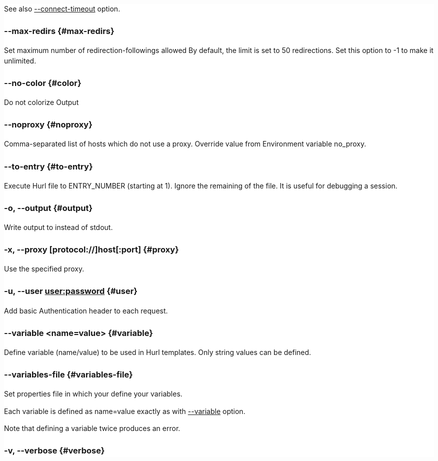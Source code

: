 See also [--connect-timeout](#connect-timeout) option.


### --max-redirs <num> {#max-redirs}

Set maximum number of redirection-followings allowed
By default, the limit is set to 50 redirections. Set this option to -1 to make it unlimited.


### --no-color {#color}

Do not colorize Output



### --noproxy <no-proxy-list> {#noproxy}

Comma-separated list of hosts which do not use a proxy.
Override value from Environment variable no_proxy.



### --to-entry <entry-number> {#to-entry}

Execute Hurl file to ENTRY_NUMBER (starting at 1).
Ignore the remaining of the file. It is useful for debugging a session.



### -o, --output <file> {#output}

Write output to <file> instead of stdout.



### -x, --proxy [protocol://]host[:port] {#proxy}

Use the specified proxy.

### -u, --user <user:password> {#user}

Add basic Authentication header to each request.


### --variable <name=value> {#variable}

Define variable (name/value) to be used in Hurl templates.
Only string values can be defined.


### --variables-file <file> {#variables-file}

Set properties file in which your define your variables.

Each variable is defined as name=value exactly as with [--variable](#variable) option.

Note that defining a variable twice produces an error.


### -v, --verbose {#verbose}

